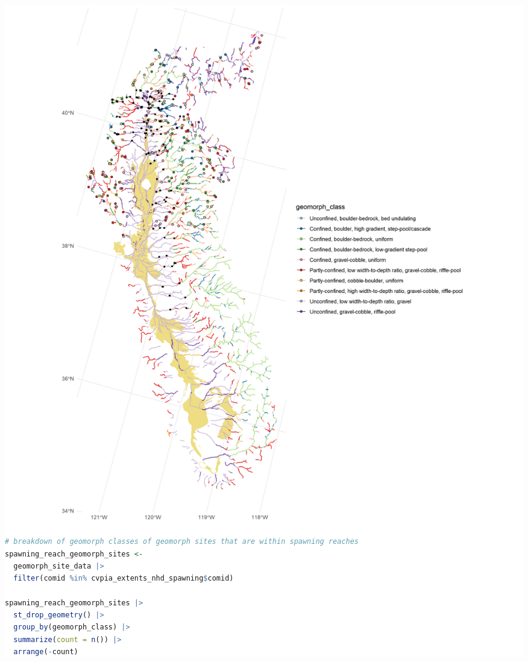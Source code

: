 ![](spawning-expl_files/figure-gfm/geomorph-classes-overlay-1.png)

``` r
# breakdown of geomorph classes of geomorph sites that are within spawning reaches
spawning_reach_geomorph_sites <- 
  geomorph_site_data |> 
  filter(comid %in% cvpia_extents_nhd_spawning$comid) 

spawning_reach_geomorph_sites |>
  st_drop_geometry() |>
  group_by(geomorph_class) |>
  summarize(count = n()) |>
  arrange(-count)
```
